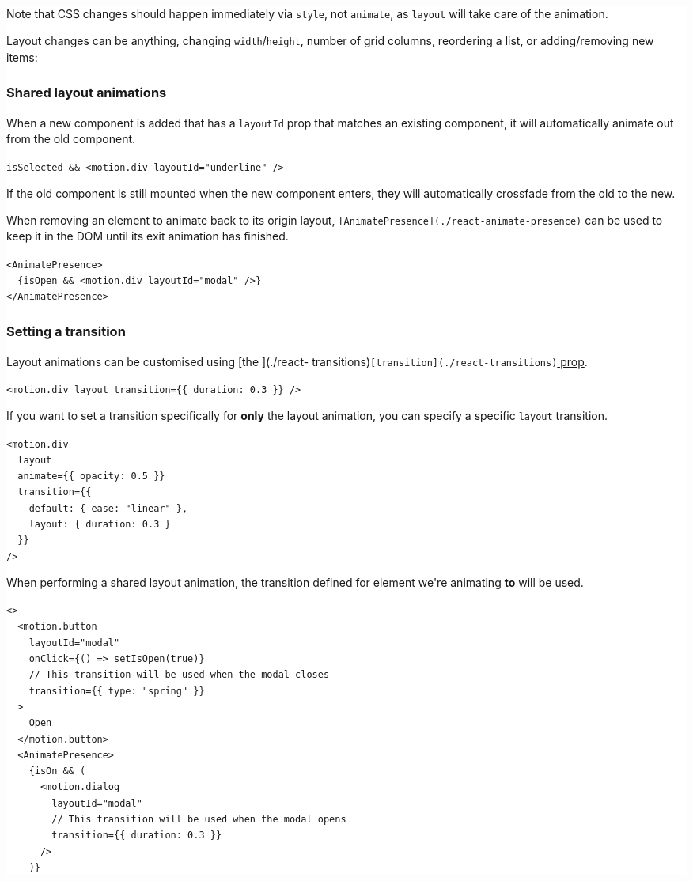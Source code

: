 Note that CSS changes should happen immediately via `style`, not `animate`, as
`layout` will take care of the animation.

Layout changes can be anything, changing `width`/`height`, number of grid
columns, reordering a list, or adding/removing new items:

### Shared layout animations

When a new component is added that has a `layoutId` prop that matches an
existing component, it will automatically animate out from the old component.

    
    
    isSelected && <motion.div layoutId="underline" />

If the old component is still mounted when the new component enters, they will
automatically crossfade from the old to the new.

When removing an element to animate back to its origin layout,
`[AnimatePresence](./react-animate-presence)` can be used to keep it in the
DOM until its exit animation has finished.

    
    
    <AnimatePresence>
      {isOpen && <motion.div layoutId="modal" />}
    </AnimatePresence>

### Setting a transition

Layout animations can be customised using [the ](./react-
transitions)`[transition](./react-transitions)`[ prop](./react-transitions).

    
    
    <motion.div layout transition={{ duration: 0.3 }} />

If you want to set a transition specifically for **only** the layout
animation, you can specify a specific `layout` transition.

    
    
    <motion.div
      layout
      animate={{ opacity: 0.5 }}
      transition={{
        default: { ease: "linear" },
        layout: { duration: 0.3 }
      }}
    />

When performing a shared layout animation, the transition defined for element
we're animating **to** will be used.

    
    
    <>
      <motion.button
        layoutId="modal"
        onClick={() => setIsOpen(true)}
        // This transition will be used when the modal closes
        transition={{ type: "spring" }}
      >
        Open
      </motion.button>
      <AnimatePresence>
        {isOn && (
          <motion.dialog
            layoutId="modal"
            // This transition will be used when the modal opens
            transition={{ duration: 0.3 }}
          />
        )}